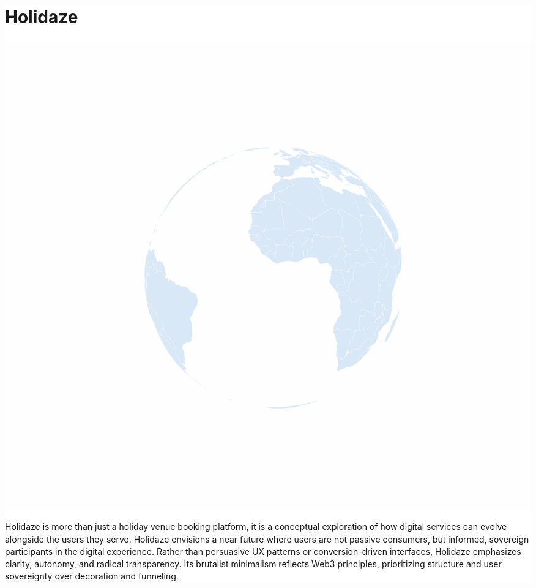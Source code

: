 <p align="center"><h1>Holidaze</h1></p>

<p align="center">
  <img src="./public/media/globe.png" alt="globe" width="1000"/>
</p>
<p>
Holidaze is more than just a holiday venue booking platform, it is a conceptual exploration of how digital services can evolve alongside the users they serve.  
Holidaze envisions a near future where users are not passive consumers, but informed, sovereign participants in the digital experience.  
Rather than persuasive UX patterns or conversion-driven interfaces, Holidaze emphasizes clarity, autonomy, and radical transparency. Its brutalist minimalism reflects Web3 principles, prioritizing structure and user sovereignty over decoration and funneling.  
</p>
